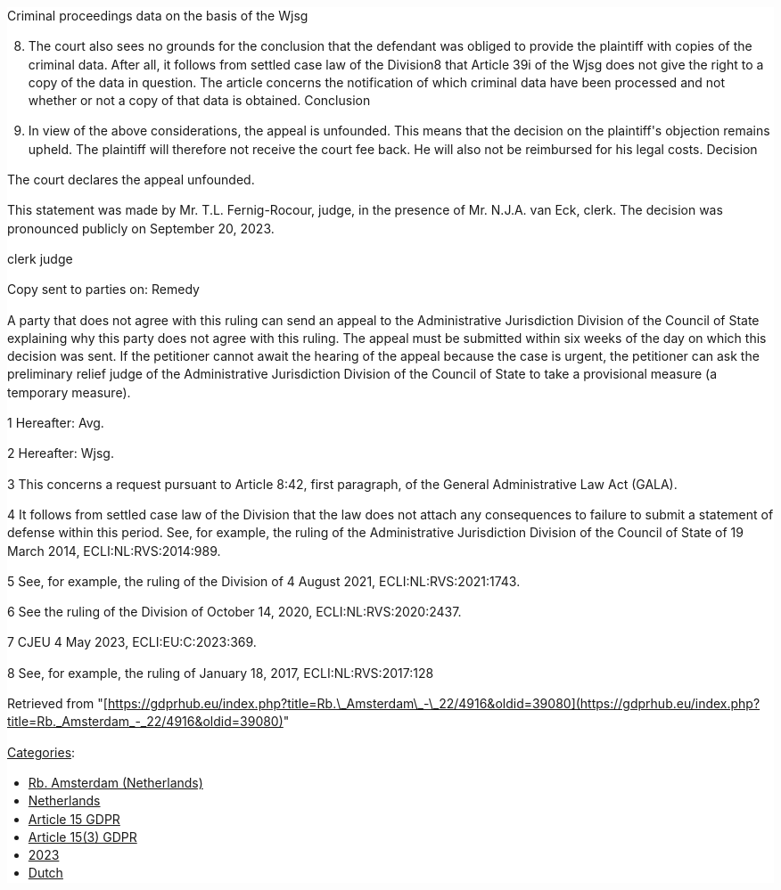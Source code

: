 Criminal proceedings data on the basis of the Wjsg

8. The court also sees no grounds for the conclusion that the defendant was obliged to provide the plaintiff with copies of the criminal data. After all, it follows from settled case law of the Division8 that Article 39i of the Wjsg does not give the right to a copy of the data in question. The article concerns the notification of which criminal data have been processed and not whether or not a copy of that data is obtained.
Conclusion

9. In view of the above considerations, the appeal is unfounded. This means that the decision on the plaintiff's objection remains upheld. The plaintiff will therefore not receive the court fee back. He will also not be reimbursed for his legal costs.
Decision

The court declares the appeal unfounded.

This statement was made by Mr. T.L. Fernig-Rocour, judge, in the presence of
Mr. N.J.A. van Eck, clerk. The decision was pronounced publicly on
September 20, 2023.

clerk judge

Copy sent to parties on:
Remedy

A party that does not agree with this ruling can send an appeal to the Administrative Jurisdiction Division of the Council of State explaining why this party does not agree with this ruling. The appeal must be submitted within six weeks of the day on which this decision was sent. If the petitioner cannot await the hearing of the appeal because the case is urgent, the petitioner can ask the preliminary relief judge of the Administrative Jurisdiction Division of the Council of State to take a provisional measure (a temporary measure).

1 Hereafter: Avg.

2 Hereafter: Wjsg.

3 This concerns a request pursuant to Article 8:42, first paragraph, of the General Administrative Law Act (GALA).

4 It follows from settled case law of the Division that the law does not attach any consequences to failure to submit a statement of defense within this period. See, for example, the ruling of the Administrative Jurisdiction Division of the Council of State of 19 March 2014, ECLI:NL:RVS:2014:989.

5 See, for example, the ruling of the Division of 4 August 2021, ECLI:NL:RVS:2021:1743.

6 See the ruling of the Division of October 14, 2020, ECLI:NL:RVS:2020:2437.

7 CJEU 4 May 2023, ECLI:EU:C:2023:369.

8 See, for example, the ruling of January 18, 2017, ECLI:NL:RVS:2017:128

Retrieved from "[https://gdprhub.eu/index.php?title=Rb.\_Amsterdam\_-\_22/4916&oldid=39080](https://gdprhub.eu/index.php?title=Rb._Amsterdam_-_22/4916&oldid=39080)"

[Categories](/index.php?title=Special:Categories "Special:Categories"):

*   [Rb. Amsterdam (Netherlands)](/index.php?title=Category:Rb._Amsterdam_\(Netherlands\) "Category:Rb. Amsterdam (Netherlands)")
*   [Netherlands](/index.php?title=Category:Netherlands "Category:Netherlands")
*   [Article 15 GDPR](/index.php?title=Category:Article_15_GDPR "Category:Article 15 GDPR")
*   [Article 15(3) GDPR](/index.php?title=Category:Article_15\(3\)_GDPR "Category:Article 15(3) GDPR")
*   [2023](/index.php?title=Category:2023 "Category:2023")
*   [Dutch](/index.php?title=Category:Dutch "Category:Dutch")

